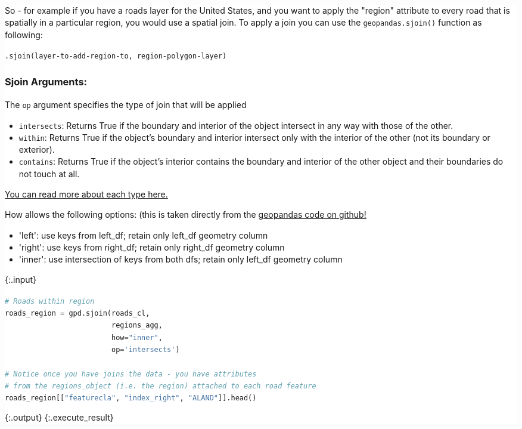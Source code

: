 So - for example if you have a roads layer for the United States, and you want to apply the "region" attribute to every road that is spatially in a particular region, you would use a spatial join. To apply a join you can use the `geopandas.sjoin()` function as following:

`.sjoin(layer-to-add-region-to, region-polygon-layer)`

### Sjoin Arguments:

The `op` argument specifies the type of join that will be applied

* `intersects`: Returns True if the boundary and interior of the object intersect in any way with those of the other.
* `within`: Returns True if the object’s boundary and interior intersect only with the interior of the other (not its boundary or exterior).
* `contains`: Returns True if the object’s interior contains the boundary and interior of the other object and their boundaries do not touch at all.

<a href ="https://shapely.readthedocs.io/en/stable/manual.html?highlight=binary%20predicates#binary-predicates" target = "_blank">You can read more about each type here.</a>
 
How allows the following options: (this is taken directly from the <a href = "https://github.com/geopandas/geopandas/blob/master/geopandas/tools/sjoin.py#L18" target = "_blank">geopandas code on github!</a>

* 'left': use keys from left_df; retain only left_df geometry column
* 'right': use keys from right_df; retain only right_df geometry column
* 'inner': use intersection of keys from both dfs; retain only
          left_df geometry column 

{:.input}
```python
# Roads within region
roads_region = gpd.sjoin(roads_cl, 
                         regions_agg, 
                         how="inner", 
                         op='intersects')

# Notice once you have joins the data - you have attributes 
# from the regions_object (i.e. the region) attached to each road feature
roads_region[["featurecla", "index_right", "ALAND"]].head()
```

{:.output}
{:.execute_result}



<div>
<style scoped>
    .dataframe tbody tr th:only-of-type {
        vertical-align: middle;
    }

    .dataframe tbody tr th {
        vertical-align: top;
    }
